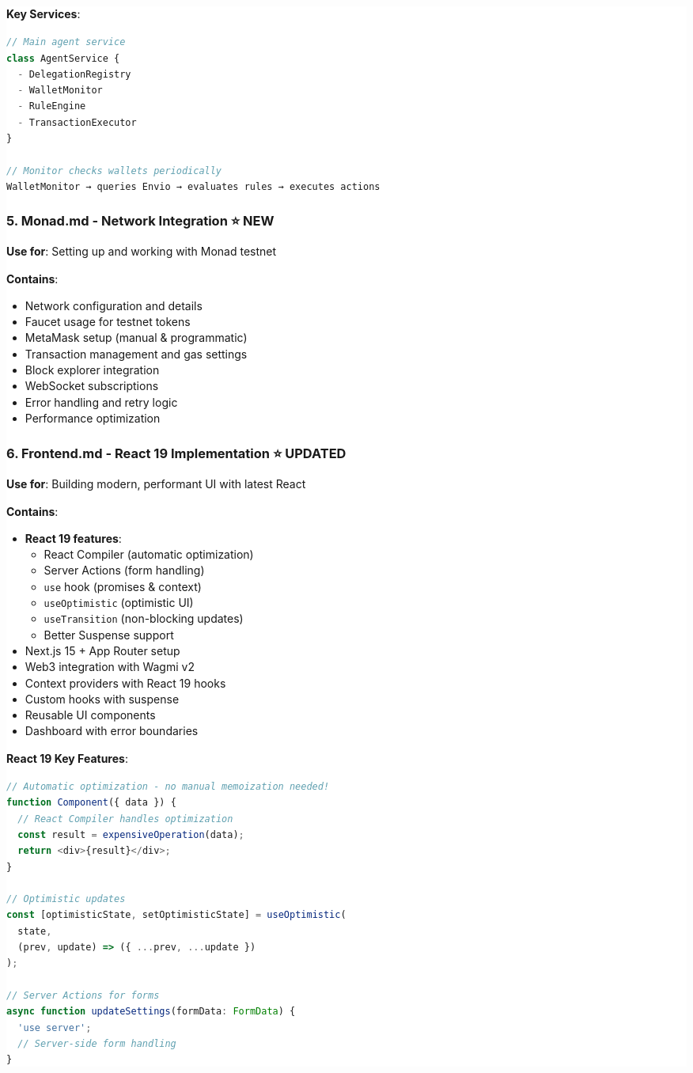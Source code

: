 **Key Services**:
```typescript
// Main agent service
class AgentService {
  - DelegationRegistry
  - WalletMonitor
  - RuleEngine
  - TransactionExecutor
}

// Monitor checks wallets periodically
WalletMonitor → queries Envio → evaluates rules → executes actions
```

### 5. **Monad.md** - Network Integration ⭐ NEW
**Use for**: Setting up and working with Monad testnet

**Contains**:
- Network configuration and details
- Faucet usage for testnet tokens
- MetaMask setup (manual & programmatic)
- Transaction management and gas settings
- Block explorer integration
- WebSocket subscriptions
- Error handling and retry logic
- Performance optimization

### 6. **Frontend.md** - React 19 Implementation ⭐ UPDATED
**Use for**: Building modern, performant UI with latest React

**Contains**:
- **React 19 features**:
  - React Compiler (automatic optimization)
  - Server Actions (form handling)
  - `use` hook (promises & context)
  - `useOptimistic` (optimistic UI)
  - `useTransition` (non-blocking updates)
  - Better Suspense support
- Next.js 15 + App Router setup
- Web3 integration with Wagmi v2
- Context providers with React 19 hooks
- Custom hooks with suspense
- Reusable UI components
- Dashboard with error boundaries

**React 19 Key Features**:
```typescript
// Automatic optimization - no manual memoization needed!
function Component({ data }) {
  // React Compiler handles optimization
  const result = expensiveOperation(data);
  return <div>{result}</div>;
}

// Optimistic updates
const [optimisticState, setOptimisticState] = useOptimistic(
  state,
  (prev, update) => ({ ...prev, ...update })
);

// Server Actions for forms
async function updateSettings(formData: FormData) {
  'use server';
  // Server-side form handling
}
```